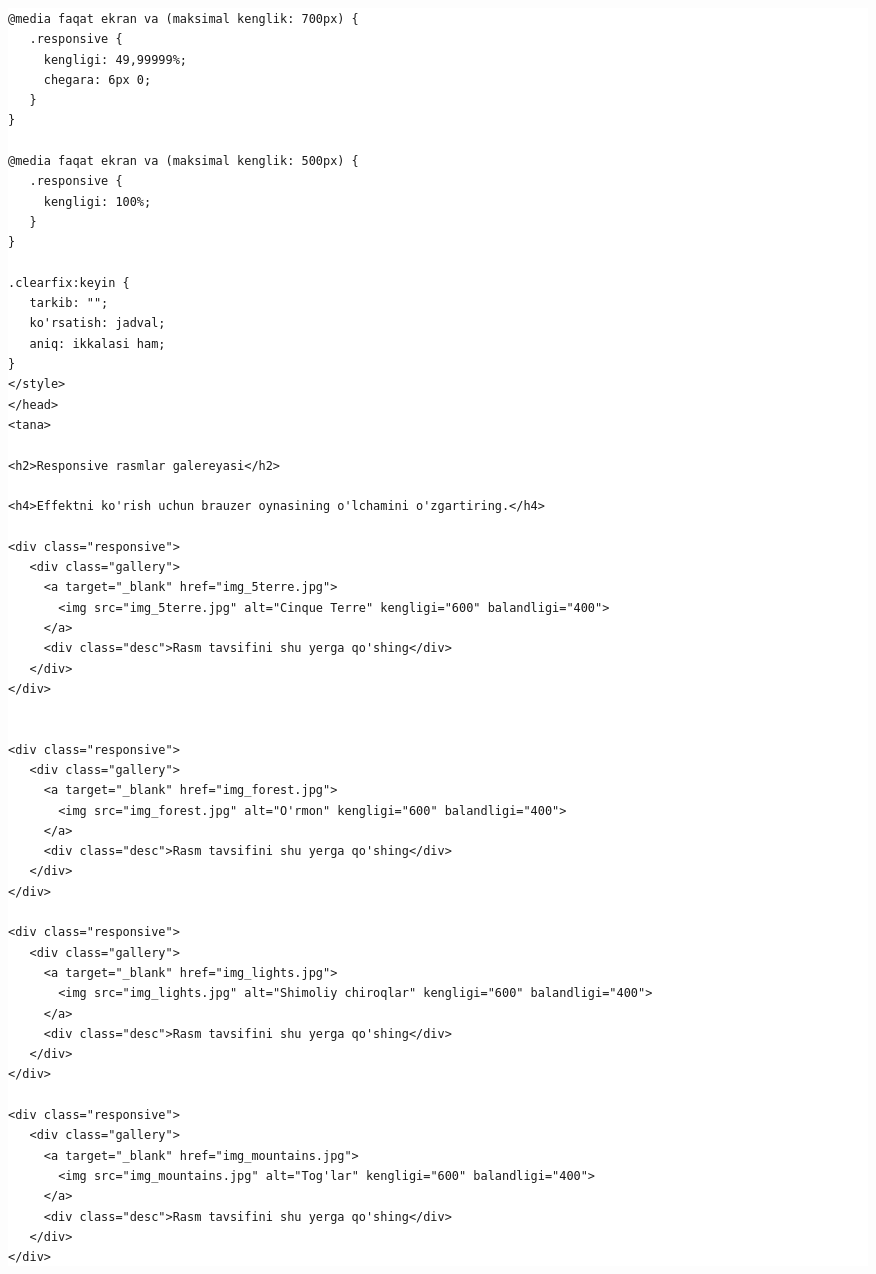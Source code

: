 ```
@media faqat ekran va (maksimal kenglik: 700px) {
   .responsive {
     kengligi: 49,99999%;
     chegara: 6px 0;
   }
}

@media faqat ekran va (maksimal kenglik: 500px) {
   .responsive {
     kengligi: 100%;
   }
}

.clearfix:keyin {
   tarkib: "";
   ko'rsatish: jadval;
   aniq: ikkalasi ham;
}
</style>
</head>
<tana>

<h2>Responsive rasmlar galereyasi</h2>

<h4>Effektni ko'rish uchun brauzer oynasining o'lchamini o'zgartiring.</h4>

<div class="responsive">
   <div class="gallery">
     <a target="_blank" href="img_5terre.jpg">
       <img src="img_5terre.jpg" alt="Cinque Terre" kengligi="600" balandligi="400">
     </a>
     <div class="desc">Rasm tavsifini shu yerga qo'shing</div>
   </div>
</div>


<div class="responsive">
   <div class="gallery">
     <a target="_blank" href="img_forest.jpg">
       <img src="img_forest.jpg" alt="O'rmon" kengligi="600" balandligi="400">
     </a>
     <div class="desc">Rasm tavsifini shu yerga qo'shing</div>
   </div>
</div>

<div class="responsive">
   <div class="gallery">
     <a target="_blank" href="img_lights.jpg">
       <img src="img_lights.jpg" alt="Shimoliy chiroqlar" kengligi="600" balandligi="400">
     </a>
     <div class="desc">Rasm tavsifini shu yerga qo'shing</div>
   </div>
</div>

<div class="responsive">
   <div class="gallery">
     <a target="_blank" href="img_mountains.jpg">
       <img src="img_mountains.jpg" alt="Tog'lar" kengligi="600" balandligi="400">
     </a>
     <div class="desc">Rasm tavsifini shu yerga qo'shing</div>
   </div>
</div>

```